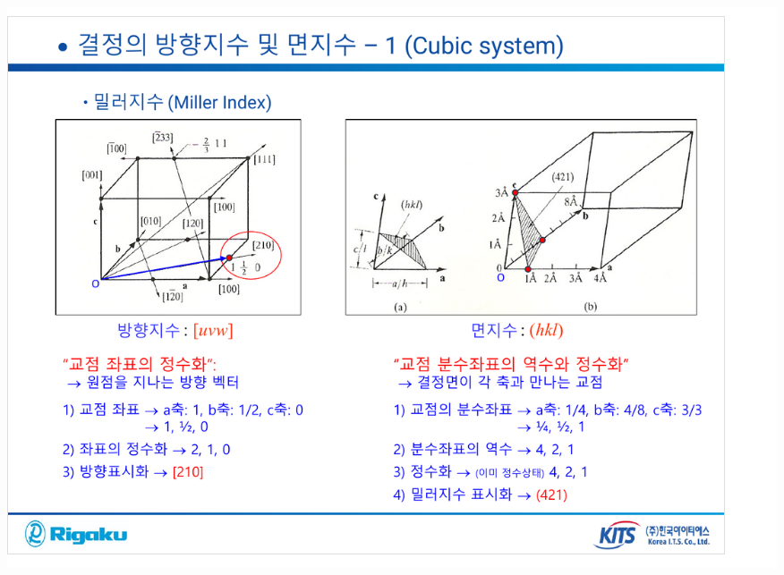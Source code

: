   <img src="/images/pdf-pages/1_-XRD______-___/page-13.png" alt="1_-XRD______-___ - page-13.png" style="width: 100%; max-width: 800px; margin: 10px 0; border: 1px solid #ddd;" onclick="openImageModal(this.src)">